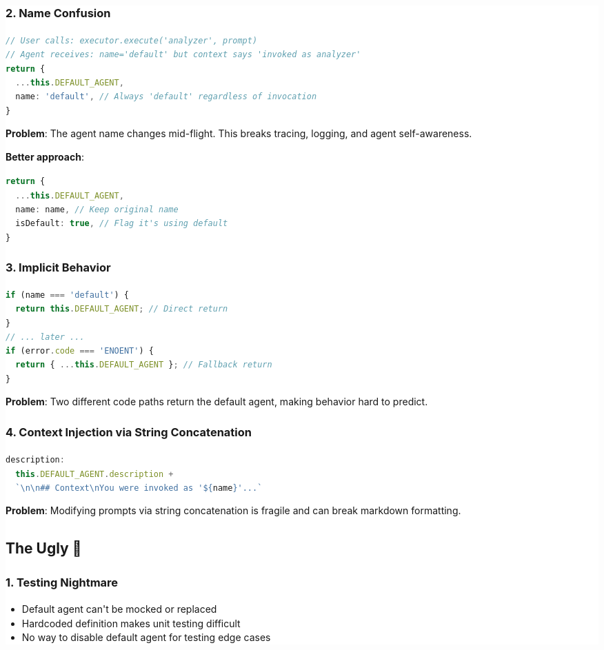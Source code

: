 ### 2. **Name Confusion**

```typescript
// User calls: executor.execute('analyzer', prompt)
// Agent receives: name='default' but context says 'invoked as analyzer'
return {
  ...this.DEFAULT_AGENT,
  name: 'default', // Always 'default' regardless of invocation
}
```

**Problem**: The agent name changes mid-flight. This breaks tracing, logging, and agent self-awareness.

**Better approach**:

```typescript
return {
  ...this.DEFAULT_AGENT,
  name: name, // Keep original name
  isDefault: true, // Flag it's using default
}
```

### 3. **Implicit Behavior**

```typescript
if (name === 'default') {
  return this.DEFAULT_AGENT; // Direct return
}
// ... later ...
if (error.code === 'ENOENT') {
  return { ...this.DEFAULT_AGENT }; // Fallback return
}
```

**Problem**: Two different code paths return the default agent, making behavior hard to predict.

### 4. **Context Injection via String Concatenation**

```typescript
description: 
  this.DEFAULT_AGENT.description +
  `\n\n## Context\nYou were invoked as '${name}'...`
```

**Problem**: Modifying prompts via string concatenation is fragile and can break markdown formatting.

## The Ugly 🤔

### 1. **Testing Nightmare**

- Default agent can't be mocked or replaced
- Hardcoded definition makes unit testing difficult
- No way to disable default agent for testing edge cases

